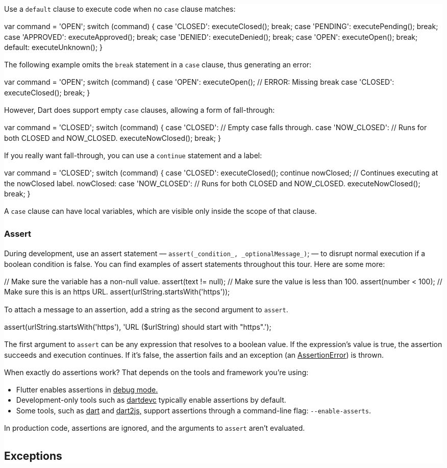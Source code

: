 Use a `default` clause to execute code when no `case` clause matches:

var command \= 'OPEN'; switch (command) { case 'CLOSED': executeClosed(); break; case 'PENDING': executePending(); break; case 'APPROVED': executeApproved(); break; case 'DENIED': executeDenied(); break; case 'OPEN': executeOpen(); break; default: executeUnknown(); }

The following example omits the `break` statement in a `case` clause, thus generating an error:

var command \= 'OPEN'; switch (command) { case 'OPEN': executeOpen(); // ERROR: Missing break case 'CLOSED': executeClosed(); break; }

However, Dart does support empty `case` clauses, allowing a form of fall-through:

var command \= 'CLOSED'; switch (command) { case 'CLOSED': // Empty case falls through. case 'NOW\_CLOSED': // Runs for both CLOSED and NOW\_CLOSED. executeNowClosed(); break; }

If you really want fall-through, you can use a `continue` statement and a label:

var command \= 'CLOSED'; switch (command) { case 'CLOSED': executeClosed(); continue nowClosed; // Continues executing at the nowClosed label. nowClosed: case 'NOW\_CLOSED': // Runs for both CLOSED and NOW\_CLOSED. executeNowClosed(); break; }

A `case` clause can have local variables, which are visible only inside the scope of that clause.

### [](https://dart.dev/guides/language/language-tour#assert)Assert

During development, use an assert statement — `assert(_condition_, _optionalMessage_)`; — to disrupt normal execution if a boolean condition is false. You can find examples of assert statements throughout this tour. Here are some more:

// Make sure the variable has a non-null value. assert(text != null); // Make sure the value is less than 100. assert(number < 100); // Make sure this is an https URL. assert(urlString.startsWith('https'));

To attach a message to an assertion, add a string as the second argument to `assert`.

assert(urlString.startsWith('https'), 'URL ($urlString) should start with "https".');

The first argument to `assert` can be any expression that resolves to a boolean value. If the expression’s value is true, the assertion succeeds and execution continues. If it’s false, the assertion fails and an exception (an [AssertionError](https://api.dart.dev/stable/dart-core/AssertionError-class.html)) is thrown.

When exactly do assertions work? That depends on the tools and framework you’re using:

- Flutter enables assertions in [debug mode.](https://flutter.dev/docs/testing/debugging#debug-mode-assertions)
- Development-only tools such as [dartdevc](https://dart.dev/tools/dartdevc) typically enable assertions by default.
- Some tools, such as [dart](https://dart.dev/server/tools/dart-vm) and [dart2js,](https://dart.dev/tools/dart2js) support assertions through a command-line flag: `--enable-asserts`.

In production code, assertions are ignored, and the arguments to `assert` aren’t evaluated.

## [](https://dart.dev/guides/language/language-tour#exceptions)Exceptions
